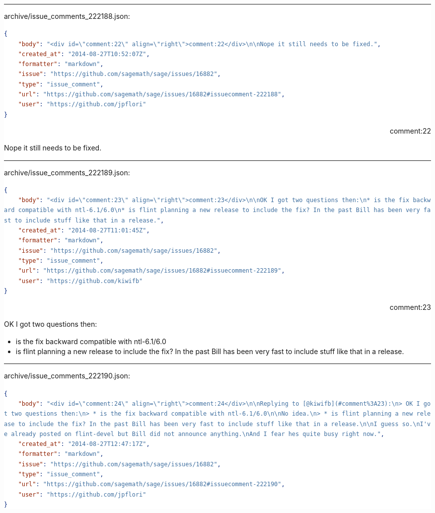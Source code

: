 

---

archive/issue_comments_222188.json:
```json
{
    "body": "<div id=\"comment:22\" align=\"right\">comment:22</div>\n\nNope it still needs to be fixed.",
    "created_at": "2014-08-27T10:52:07Z",
    "formatter": "markdown",
    "issue": "https://github.com/sagemath/sage/issues/16882",
    "type": "issue_comment",
    "url": "https://github.com/sagemath/sage/issues/16882#issuecomment-222188",
    "user": "https://github.com/jpflori"
}
```

<div id="comment:22" align="right">comment:22</div>

Nope it still needs to be fixed.



---

archive/issue_comments_222189.json:
```json
{
    "body": "<div id=\"comment:23\" align=\"right\">comment:23</div>\n\nOK I got two questions then:\n* is the fix backward compatible with ntl-6.1/6.0\n* is flint planning a new release to include the fix? In the past Bill has been very fast to include stuff like that in a release.",
    "created_at": "2014-08-27T11:01:45Z",
    "formatter": "markdown",
    "issue": "https://github.com/sagemath/sage/issues/16882",
    "type": "issue_comment",
    "url": "https://github.com/sagemath/sage/issues/16882#issuecomment-222189",
    "user": "https://github.com/kiwifb"
}
```

<div id="comment:23" align="right">comment:23</div>

OK I got two questions then:
* is the fix backward compatible with ntl-6.1/6.0
* is flint planning a new release to include the fix? In the past Bill has been very fast to include stuff like that in a release.



---

archive/issue_comments_222190.json:
```json
{
    "body": "<div id=\"comment:24\" align=\"right\">comment:24</div>\n\nReplying to [@kiwifb](#comment%3A23):\n> OK I got two questions then:\n> * is the fix backward compatible with ntl-6.1/6.0\n\nNo idea.\n> * is flint planning a new release to include the fix? In the past Bill has been very fast to include stuff like that in a release.\n\nI guess so.\nI've already posted on flint-devel but Bill did not announce anything.\nAnd I fear hes quite busy right now.",
    "created_at": "2014-08-27T12:47:17Z",
    "formatter": "markdown",
    "issue": "https://github.com/sagemath/sage/issues/16882",
    "type": "issue_comment",
    "url": "https://github.com/sagemath/sage/issues/16882#issuecomment-222190",
    "user": "https://github.com/jpflori"
}
```
